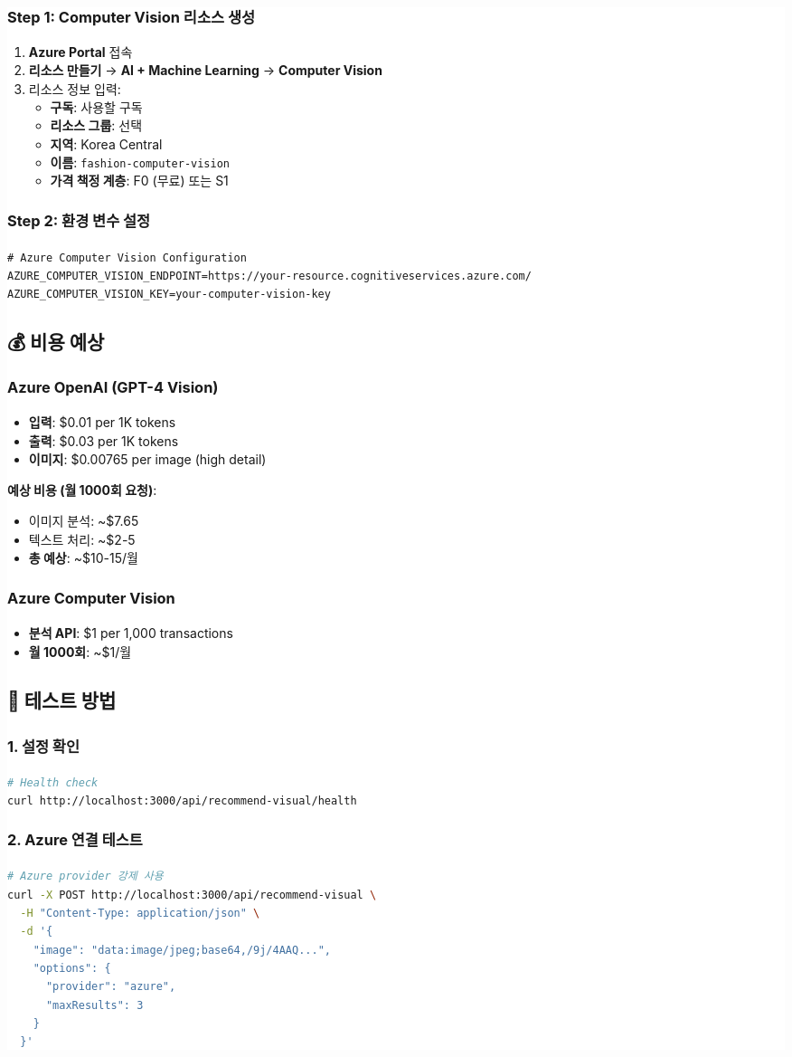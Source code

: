### Step 1: Computer Vision 리소스 생성

1. **Azure Portal** 접속
2. **리소스 만들기** → **AI + Machine Learning** → **Computer Vision**
3. 리소스 정보 입력:
   - **구독**: 사용할 구독
   - **리소스 그룹**: 선택
   - **지역**: Korea Central
   - **이름**: `fashion-computer-vision`
   - **가격 책정 계층**: F0 (무료) 또는 S1

### Step 2: 환경 변수 설정

```env
# Azure Computer Vision Configuration
AZURE_COMPUTER_VISION_ENDPOINT=https://your-resource.cognitiveservices.azure.com/
AZURE_COMPUTER_VISION_KEY=your-computer-vision-key
```

## 💰 비용 예상

### Azure OpenAI (GPT-4 Vision)
- **입력**: $0.01 per 1K tokens
- **출력**: $0.03 per 1K tokens
- **이미지**: $0.00765 per image (high detail)

**예상 비용 (월 1000회 요청)**:
- 이미지 분석: ~$7.65
- 텍스트 처리: ~$2-5
- **총 예상**: ~$10-15/월

### Azure Computer Vision
- **분석 API**: $1 per 1,000 transactions
- **월 1000회**: ~$1/월

## 🧪 테스트 방법

### 1. 설정 확인

```bash
# Health check
curl http://localhost:3000/api/recommend-visual/health
```

### 2. Azure 연결 테스트

```bash
# Azure provider 강제 사용
curl -X POST http://localhost:3000/api/recommend-visual \
  -H "Content-Type: application/json" \
  -d '{
    "image": "data:image/jpeg;base64,/9j/4AAQ...",
    "options": {
      "provider": "azure",
      "maxResults": 3
    }
  }'
```
